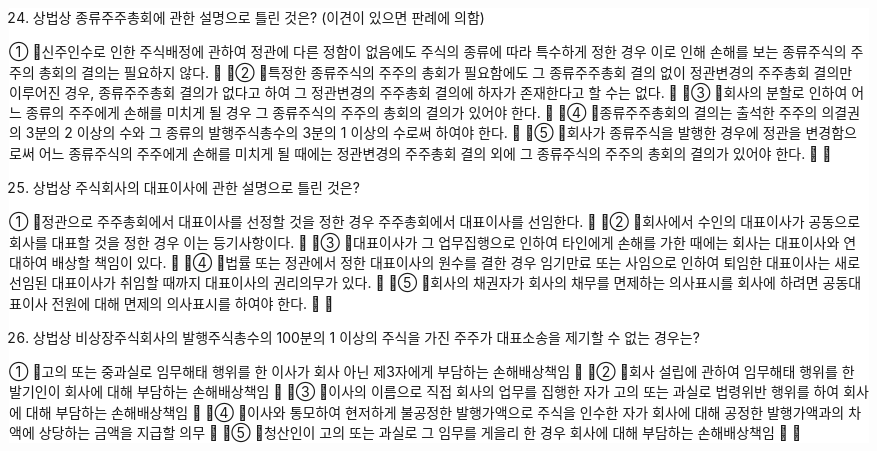 
24. 상법상 종류주주총회에 관한 설명으로 틀린 것은? (이견이 있으면 판례에 의함)
  
①
신주인수로 인한 주식배정에 관하여 정관에 다른 정함이 없음에도 주식의 종류에 따라 특수하게 정한 경우 이로 인해 손해를 보는 종류주식의 주주의 총회의 결의는 필요하지 않다.

②
특정한 종류주식의 주주의 총회가 필요함에도 그 종류주주총회 결의 없이 정관변경의 주주총회 결의만 이루어진 경우, 종류주주총회 결의가 없다고 하여 그 정관변경의 주주총회 결의에 하자가 존재한다고 할 수는 없다.

③
회사의 분할로 인하여 어느 종류의 주주에게 손해를 미치게 될 경우 그 종류주식의 주주의 총회의 결의가 있어야 한다.

④
종류주주총회의 결의는 출석한 주주의 의결권의 3분의 2 이상의 수와 그 종류의 발행주식총수의 3분의 1 이상의 수로써 하여야 한다.

⑤
회사가 종류주식을 발행한 경우에 정관을 변경함으로써 어느 종류주식의 주주에게 손해를 미치게 될 때에는 정관변경의 주주총회 결의 외에 그 종류주식의 주주의 총회의 결의가 있어야 한다.




25. 상법상 주식회사의 대표이사에 관한 설명으로 틀린 것은?
  
①
정관으로 주주총회에서 대표이사를 선정할 것을 정한 경우 주주총회에서 대표이사를 선임한다.

②
회사에서 수인의 대표이사가 공동으로 회사를 대표할 것을 정한 경우 이는 등기사항이다.

③
대표이사가 그 업무집행으로 인하여 타인에게 손해를 가한 때에는 회사는 대표이사와 연대하여 배상할 책임이 있다.

④
법률 또는 정관에서 정한 대표이사의 원수를 결한 경우 임기만료 또는 사임으로 인하여 퇴임한 대표이사는 새로 선임된 대표이사가 취임할 때까지 대표이사의 권리의무가 있다. 

⑤
회사의 채권자가 회사의 채무를 면제하는 의사표시를 회사에 하려면 공동대표이사 전원에 대해 면제의 의사표시를 하여야 한다.



26. 상법상 비상장주식회사의 발행주식총수의 100분의 1 이상의 주식을 가진 주주가 대표소송을 제기할 수 없는 경우는?
  
①
고의 또는 중과실로 임무해태 행위를 한 이사가 회사 아닌 제3자에게 부담하는 손해배상책임

②
회사 설립에 관하여 임무해태 행위를 한 발기인이 회사에 대해 부담하는 손해배상책임

③
이사의 이름으로 직접 회사의 업무를 집행한 자가 고의 또는 과실로 법령위반 행위를 하여 회사에 대해 부담하는 손해배상책임

④
이사와 통모하여 현저하게 불공정한 발행가액으로 주식을 인수한 자가 회사에 대해 공정한 발행가액과의 차액에 상당하는 금액을 지급할 의무

⑤
청산인이 고의 또는 과실로 그 임무를 게을리 한 경우 회사에 대해 부담하는 손해배상책임


